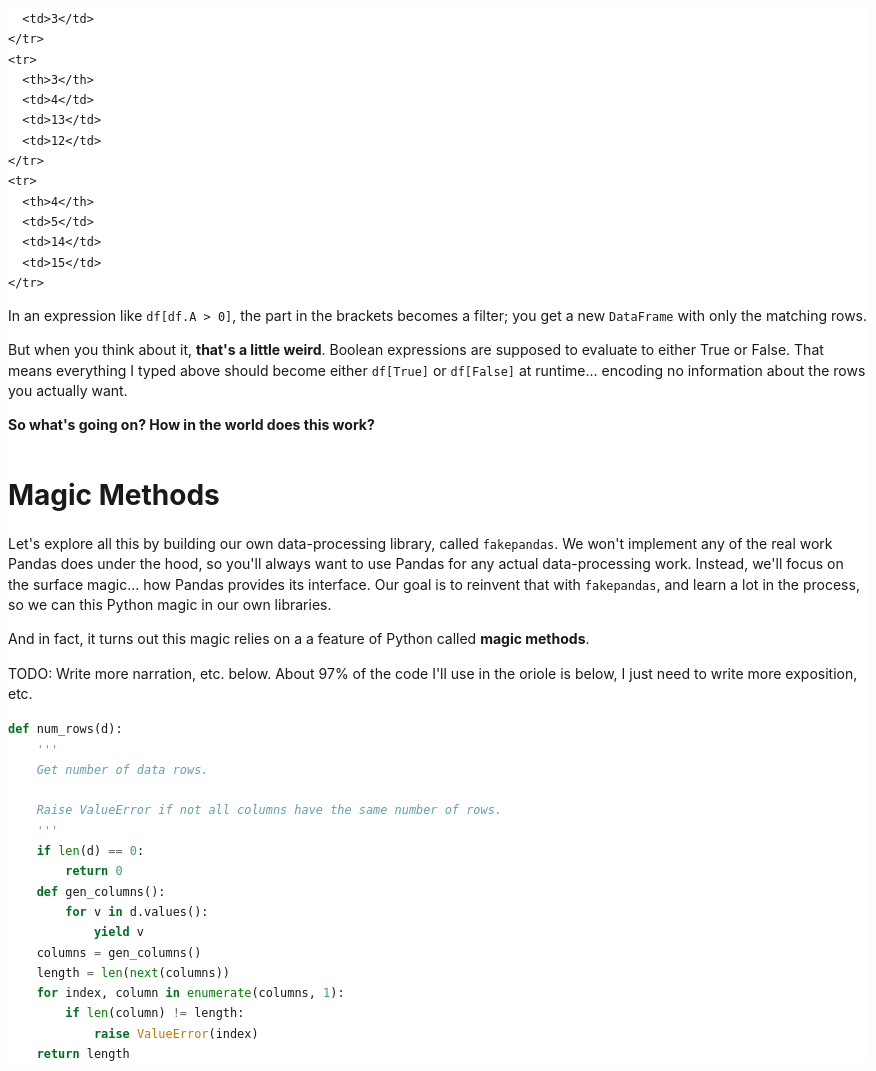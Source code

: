      <td>3</td>
    </tr>
    <tr>
      <th>3</th>
      <td>4</td>
      <td>13</td>
      <td>12</td>
    </tr>
    <tr>
      <th>4</th>
      <td>5</td>
      <td>14</td>
      <td>15</td>
    </tr>
  </tbody>
</table>
</div>



In an expression like `df[df.A > 0]`, the part in the brackets becomes a filter; you get a new `DataFrame` with only the matching rows.

But when you think about it, **that's a little weird**. Boolean expressions are supposed to evaluate to either True or False. That means everything I typed above should become either `df[True]` or `df[False]` at runtime... encoding no information about the rows you actually want.

**So what's going on? How in the world does this work?**

# Magic Methods

Let's explore all this by building our own data-processing library, called `fakepandas`. We won't implement any of the real work Pandas does under the hood, so you'll always want to use Pandas for any actual data-processing work. Instead, we'll focus on the surface magic... how Pandas provides its interface. Our goal is to reinvent that with `fakepandas`, and learn a lot in the process, so we can this Python magic in our own libraries.

And in fact, it turns out this magic relies on a a feature of Python called **magic methods**.

TODO: Write more narration, etc. below. About 97% of the code I'll use in the oriole is below, I just need to write more exposition, etc.


```python
def num_rows(d):
    '''
    Get number of data rows.

    Raise ValueError if not all columns have the same number of rows.
    '''
    if len(d) == 0:
        return 0
    def gen_columns():
        for v in d.values():
            yield v
    columns = gen_columns()
    length = len(next(columns))
    for index, column in enumerate(columns, 1):
        if len(column) != length:
            raise ValueError(index)
    return length
```
